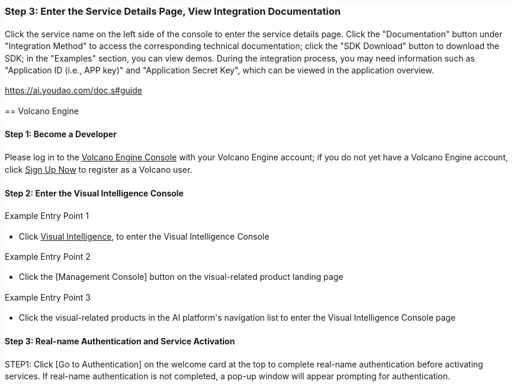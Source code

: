 ### Step 3: Enter the Service Details Page, View Integration Documentation

Click the service name on the left side of the console to enter the service details page. Click the "Documentation" button under "Integration Method" to access the corresponding technical documentation; click the "SDK Download" button to download the SDK; in the "Examples" section, you can view demos. During the integration process, you may need information such as "Application ID (i.e., APP key)" and "Application Secret Key", which can be viewed in the application overview.

[](https://ai.youdao.com/images/serve_singleton.png)

https://ai.youdao.com/doc.s#guide

== Volcano Engine

#### Step 1: Become a Developer

Please log in to the [Volcano Engine Console](https://console.volcengine.com/auth/login/) with your Volcano Engine account; if you do not yet have a Volcano Engine account, click [Sign Up Now](https://console.volcengine.com/auth/signup?redirectURI=//www.volcengine.com/) to register as a Volcano user.

[](https://lf6-volc-editor.volccdn.com/obj/volcfe/sop-public/upload_d26f7523c21ef8f28cd0008d7357708e.png)

[](https://lf3-volc-editor.volccdn.com/obj/volcfe/sop-public/upload_9984617d3c4af144c282dfa6f1ad4de0.png)

#### Step 2: Enter the Visual Intelligence Console

Example Entry Point 1

* Click [Visual Intelligence](https://console.volcengine.com/ai/console/info), to enter the Visual Intelligence Console

[](https://portal.volccdn.com/obj/volcfe/cloud-universal-doc/upload_a889d07925d5038ac33be49dfb7beab7.png)

Example Entry Point 2

* Click the [Management Console] button on the visual-related product landing page

[](https://lf6-volc-editor.volccdn.com/obj/volcfe/sop-public/upload_32871d39e485111ce66039264856a4c2.png)

Example Entry Point 3

* Click the visual-related products in the AI platform's navigation list to enter the Visual Intelligence Console page

[](https://lf3-volc-editor.volccdn.com/obj/volcfe/sop-public/upload_2ab1ccb501a1345a3cf90055a4329adc.png)

#### Step 3: Real-name Authentication and Service Activation

STEP1: Click [Go to Authentication] on the welcome card at the top to complete real-name authentication before activating services. If real-name authentication is not completed, a pop-up window will appear prompting for authentication.
